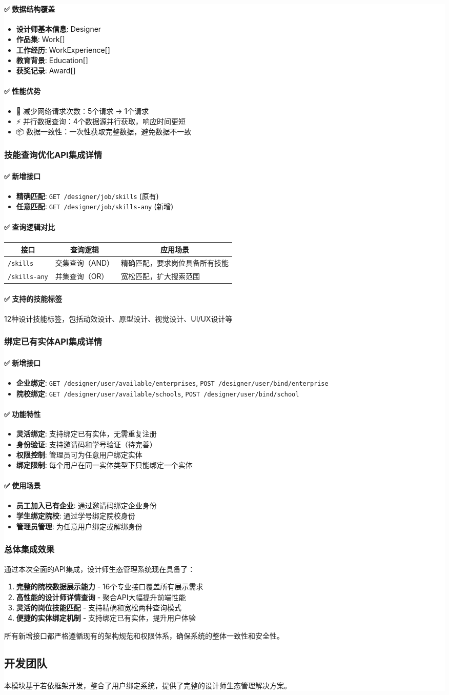 #### ✅ 数据结构覆盖
- **设计师基本信息**: Designer
- **作品集**: Work[]
- **工作经历**: WorkExperience[]
- **教育背景**: Education[]
- **获奖记录**: Award[]

#### ✅ 性能优势
- 🚀 减少网络请求次数：5个请求 → 1个请求
- ⚡ 并行数据查询：4个数据源并行获取，响应时间更短
- 📦 数据一致性：一次性获取完整数据，避免数据不一致

### 技能查询优化API集成详情

#### ✅ 新增接口
- **精确匹配**: `GET /designer/job/skills` (原有)
- **任意匹配**: `GET /designer/job/skills-any` (新增)

#### ✅ 查询逻辑对比
| 接口 | 查询逻辑 | 应用场景 |
|------|----------|----------|
| `/skills` | 交集查询（AND） | 精确匹配，要求岗位具备所有技能 |
| `/skills-any` | 并集查询（OR） | 宽松匹配，扩大搜索范围 |

#### ✅ 支持的技能标签
12种设计技能标签，包括动效设计、原型设计、视觉设计、UI/UX设计等

### 绑定已有实体API集成详情

#### ✅ 新增接口
- **企业绑定**: `GET /designer/user/available/enterprises`, `POST /designer/user/bind/enterprise`
- **院校绑定**: `GET /designer/user/available/schools`, `POST /designer/user/bind/school`

#### ✅ 功能特性
- **灵活绑定**: 支持绑定已有实体，无需重复注册
- **身份验证**: 支持邀请码和学号验证（待完善）
- **权限控制**: 管理员可为任意用户绑定实体
- **绑定限制**: 每个用户在同一实体类型下只能绑定一个实体

#### ✅ 使用场景
- **员工加入已有企业**: 通过邀请码绑定企业身份
- **学生绑定院校**: 通过学号绑定院校身份
- **管理员管理**: 为任意用户绑定或解绑身份

### 总体集成效果

通过本次全面的API集成，设计师生态管理系统现在具备了：

1. **完整的院校数据展示能力** - 16个专业接口覆盖所有展示需求
2. **高性能的设计师详情查询** - 聚合API大幅提升前端性能
3. **灵活的岗位技能匹配** - 支持精确和宽松两种查询模式
4. **便捷的实体绑定机制** - 支持绑定已有实体，提升用户体验

所有新增接口都严格遵循现有的架构规范和权限体系，确保系统的整体一致性和安全性。

## 开发团队

本模块基于若依框架开发，整合了用户绑定系统，提供了完整的设计师生态管理解决方案。 